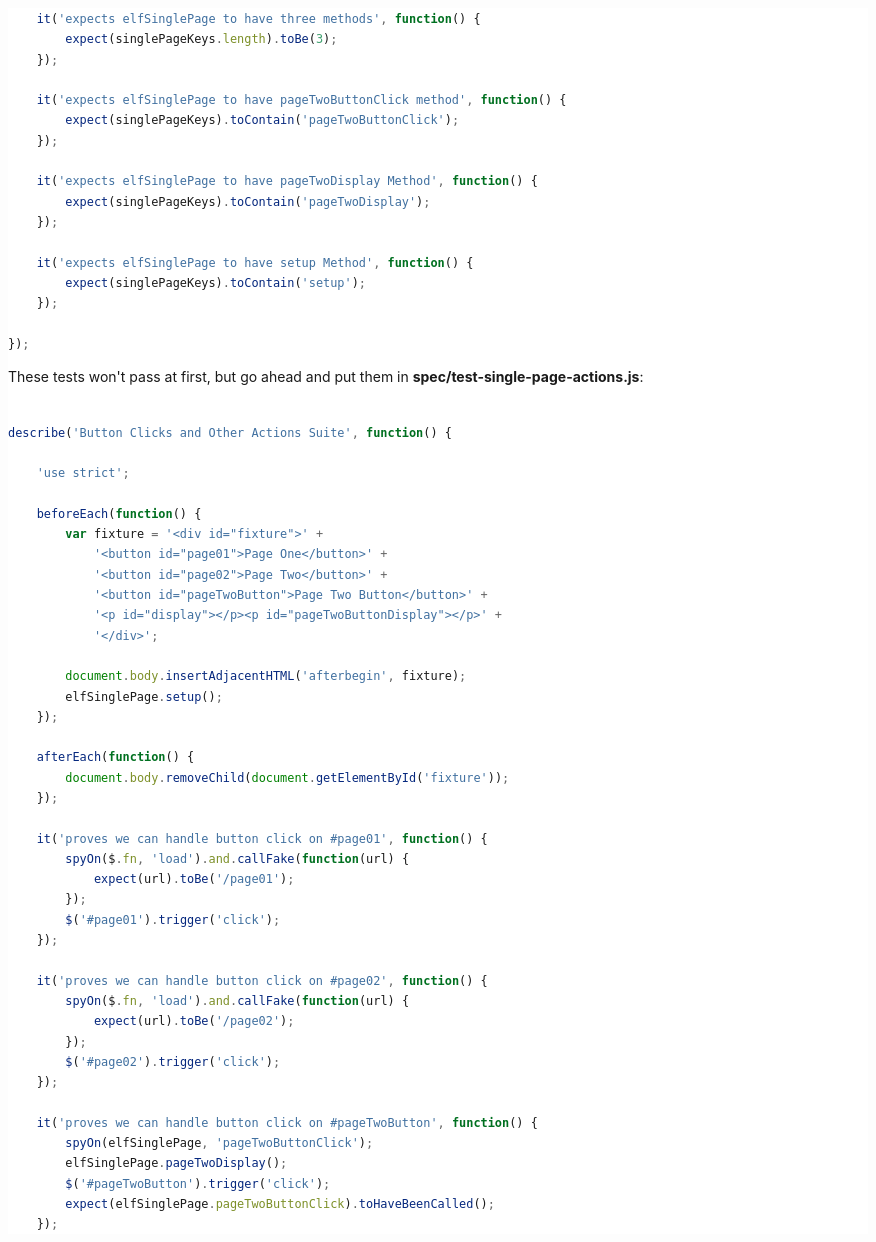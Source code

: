 ```javascript
    it('expects elfSinglePage to have three methods', function() {
        expect(singlePageKeys.length).toBe(3);
    });

    it('expects elfSinglePage to have pageTwoButtonClick method', function() {
        expect(singlePageKeys).toContain('pageTwoButtonClick');
    });

    it('expects elfSinglePage to have pageTwoDisplay Method', function() {
        expect(singlePageKeys).toContain('pageTwoDisplay');
    });

    it('expects elfSinglePage to have setup Method', function() {
        expect(singlePageKeys).toContain('setup');
    });

});

```

These tests won't pass at first, but go ahead and put them in **spec/test-single-page-actions.js**:

```javascript

describe('Button Clicks and Other Actions Suite', function() {

    'use strict';

    beforeEach(function() {
        var fixture = '<div id="fixture">' +
            '<button id="page01">Page One</button>' +
            '<button id="page02">Page Two</button>' +
            '<button id="pageTwoButton">Page Two Button</button>' +
            '<p id="display"></p><p id="pageTwoButtonDisplay"></p>' +
            '</div>';

        document.body.insertAdjacentHTML('afterbegin', fixture);
        elfSinglePage.setup();
    });

    afterEach(function() {
        document.body.removeChild(document.getElementById('fixture'));
    });

    it('proves we can handle button click on #page01', function() {
        spyOn($.fn, 'load').and.callFake(function(url) {
            expect(url).toBe('/page01');
        });
        $('#page01').trigger('click');
    });

    it('proves we can handle button click on #page02', function() {
        spyOn($.fn, 'load').and.callFake(function(url) {
            expect(url).toBe('/page02');
        });
        $('#page02').trigger('click');
    });

    it('proves we can handle button click on #pageTwoButton', function() {
        spyOn(elfSinglePage, 'pageTwoButtonClick');
        elfSinglePage.pageTwoDisplay();
        $('#pageTwoButton').trigger('click');
        expect(elfSinglePage.pageTwoButtonClick).toHaveBeenCalled();
    });
```